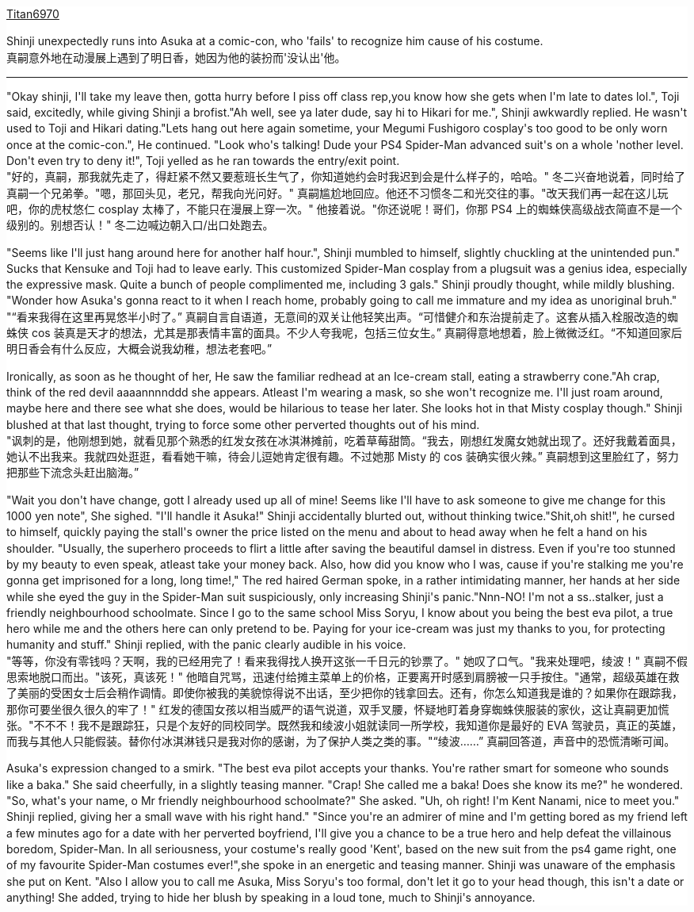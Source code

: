 [Titan6970](https://www.fanfiction.net/u/15272190/Titan6970)

Shinji unexpectedly runs into Asuka at a comic-con, who 'fails' to recognize him cause of his costume.  
真嗣意外地在动漫展上遇到了明日香，她因为他的装扮而'没认出'他。

---
"Okay shinji, I'll take my leave then, gotta hurry before I piss off class rep,you know how she gets when I'm late to dates lol.", Toji said, excitedly, while giving Shinji a brofist."Ah well, see ya later dude, say hi to Hikari for me.", Shinji awkwardly replied. He wasn't used to Toji and Hikari dating."Lets hang out here again sometime, your Megumi Fushigoro cosplay's too good to be only worn once at the comic-con.", He continued. "Look who's talking! Dude your PS4 Spider-Man advanced suit's on a whole 'nother level. Don't even try to deny it!", Toji yelled as he ran towards the entry/exit point.  
"好的，真嗣，那我就先走了，得赶紧不然又要惹班长生气了，你知道她约会时我迟到会是什么样子的，哈哈。" 冬二兴奋地说着，同时给了真嗣一个兄弟拳。"嗯，那回头见，老兄，帮我向光问好。" 真嗣尴尬地回应。他还不习惯冬二和光交往的事。"改天我们再一起在这儿玩吧，你的虎杖悠仁 cosplay 太棒了，不能只在漫展上穿一次。" 他接着说。"你还说呢！哥们，你那 PS4 上的蜘蛛侠高级战衣简直不是一个级别的。别想否认！" 冬二边喊边朝入口/出口处跑去。

"Seems like I'll just hang around here for another half hour.", Shinji mumbled to himself, slightly chuckling at the unintended pun." Sucks that Kensuke and Toji had to leave early. This customized Spider-Man cosplay from a plugsuit was a genius idea, especially the expressive mask. Quite a bunch of people complimented me, including 3 gals." Shinji proudly thought, while mildly blushing. "Wonder how Asuka's gonna react to it when I reach home, probably going to call me immature and my idea as unoriginal bruh."  
"“看来我得在这里再晃悠半小时了。” 真嗣自言自语道，无意间的双关让他轻笑出声。“可惜健介和东治提前走了。这套从插入栓服改造的蜘蛛侠 cos 装真是天才的想法，尤其是那表情丰富的面具。不少人夸我呢，包括三位女生。” 真嗣得意地想着，脸上微微泛红。“不知道回家后明日香会有什么反应，大概会说我幼稚，想法老套吧。”

Ironically, as soon as he thought of her, He saw the familiar redhead at an Ice-cream stall, eating a strawberry cone."Ah crap, think of the red devil aaaannnnddd she appears. Atleast I'm wearing a mask, so she won't recognize me. I'll just roam around, maybe here and there see what she does, would be hilarious to tease her later. She looks hot in that Misty cosplay though." Shinji blushed at that last thought, trying to force some other perverted thoughts out of his mind.  
"讽刺的是，他刚想到她，就看见那个熟悉的红发女孩在冰淇淋摊前，吃着草莓甜筒。“我去，刚想红发魔女她就出现了。还好我戴着面具，她认不出我来。我就四处逛逛，看看她干嘛，待会儿逗她肯定很有趣。不过她那 Misty 的 cos 装确实很火辣。” 真嗣想到这里脸红了，努力把那些下流念头赶出脑海。”

"Wait you don't have change, gott I already used up all of mine! Seems like I'll have to ask someone to give me change for this 1000 yen note", She sighed. "I'll handle it Asuka!" Shinji accidentally blurted out, without thinking twice."Shit,oh shit!", he cursed to himself, quickly paying the stall's owner the price listed on the menu and about to head away when he felt a hand on his shoulder. "Usually, the superhero proceeds to flirt a little after saving the beautiful damsel in distress. Even if you're too stunned by my beauty to even speak, atleast take your money back. Also, how did you know who I was, cause if you're stalking me you're gonna get imprisoned for a long, long time!," The red haired German spoke, in a rather intimidating manner, her hands at her side while she eyed the guy in the Spider-Man suit suspiciously, only increasing Shinji's panic."Nnn-NO! I'm not a ss..stalker, just a friendly neighbourhood schoolmate. Since I go to the same school Miss Soryu, I know about you being the best eva pilot, a true hero while me and the others here can only pretend to be. Paying for your ice-cream was just my thanks to you, for protecting humanity and stuff." Shinji replied, with the panic clearly audible in his voice.  
"等等，你没有零钱吗？天啊，我的已经用完了！看来我得找人换开这张一千日元的钞票了。" 她叹了口气。"我来处理吧，绫波！" 真嗣不假思索地脱口而出。"该死，真该死！" 他暗自咒骂，迅速付给摊主菜单上的价格，正要离开时感到肩膀被一只手按住。"通常，超级英雄在救了美丽的受困女士后会稍作调情。即使你被我的美貌惊得说不出话，至少把你的钱拿回去。还有，你怎么知道我是谁的？如果你在跟踪我，那你可要坐很久很久的牢了！" 红发的德国女孩以相当威严的语气说道，双手叉腰，怀疑地盯着身穿蜘蛛侠服装的家伙，这让真嗣更加慌张。"不不不！我不是跟踪狂，只是个友好的同校同学。既然我和绫波小姐就读同一所学校，我知道你是最好的 EVA 驾驶员，真正的英雄，而我与其他人只能假装。替你付冰淇淋钱只是我对你的感谢，为了保护人类之类的事。"“绫波……” 真嗣回答道，声音中的恐慌清晰可闻。

Asuka's expression changed to a smirk. "The best eva pilot accepts your thanks. You're rather smart for someone who sounds like a baka." She said cheerfully, in a slightly teasing manner. "Crap! She called me a baka! Does she know its me?" he wondered. "So, what's your name, o Mr friendly neighbourhood schoolmate?" She asked. "Uh, oh right! I'm Kent Nanami, nice to meet you." Shinji replied, giving her a small wave with his right hand." "Since you're an admirer of mine and I'm getting bored as my friend left a few minutes ago for a date with her perverted boyfriend, I'll give you a chance to be a true hero and help defeat the villainous boredom, Spider-Man. In all seriousness, your costume's really good 'Kent', based on the new suit from the ps4 game right, one of my favourite Spider-Man costumes ever!",she spoke in an energetic and teasing manner. Shinji was unaware of the emphasis she put on Kent. "Also I allow you to call me Asuka, Miss Soryu's too formal, don't let it go to your head though, this isn't a date or anything! She added, trying to hide her blush by speaking in a loud tone, much to Shinji's annoyance.  